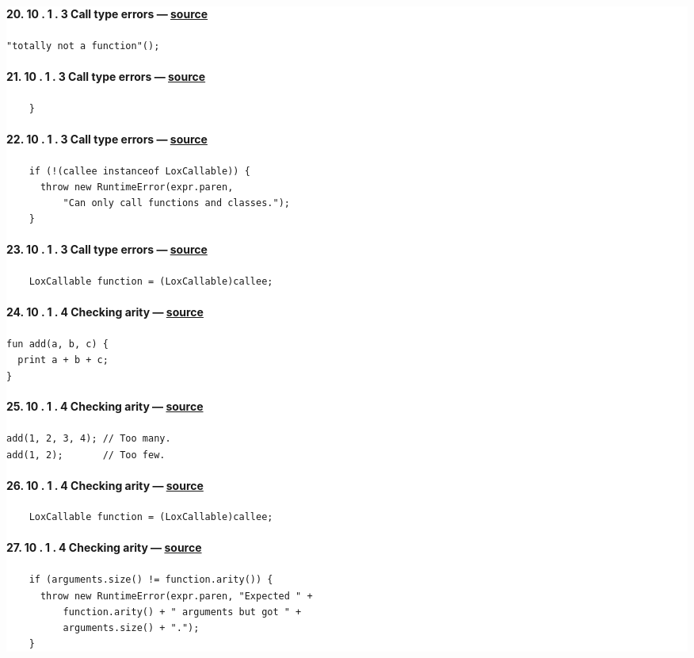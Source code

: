 #### 20. 10 . 1 . 3 Call type errors — [source](https://craftinginterpreters.com/functions.html)
```
"totally not a function"();
```

#### 21. 10 . 1 . 3 Call type errors — [source](https://craftinginterpreters.com/functions.html)
```
    }

```

#### 22. 10 . 1 . 3 Call type errors — [source](https://craftinginterpreters.com/functions.html)
```
    if (!(callee instanceof LoxCallable)) {
      throw new RuntimeError(expr.paren,
          "Can only call functions and classes.");
    }

```

#### 23. 10 . 1 . 3 Call type errors — [source](https://craftinginterpreters.com/functions.html)
```
    LoxCallable function = (LoxCallable)callee;
```

#### 24. 10 . 1 . 4 Checking arity — [source](https://craftinginterpreters.com/functions.html)
```
fun add(a, b, c) {
  print a + b + c;
}
```

#### 25. 10 . 1 . 4 Checking arity — [source](https://craftinginterpreters.com/functions.html)
```
add(1, 2, 3, 4); // Too many.
add(1, 2);       // Too few.
```

#### 26. 10 . 1 . 4 Checking arity — [source](https://craftinginterpreters.com/functions.html)
```
    LoxCallable function = (LoxCallable)callee;
```

#### 27. 10 . 1 . 4 Checking arity — [source](https://craftinginterpreters.com/functions.html)
```
    if (arguments.size() != function.arity()) {
      throw new RuntimeError(expr.paren, "Expected " +
          function.arity() + " arguments but got " +
          arguments.size() + ".");
    }

```

